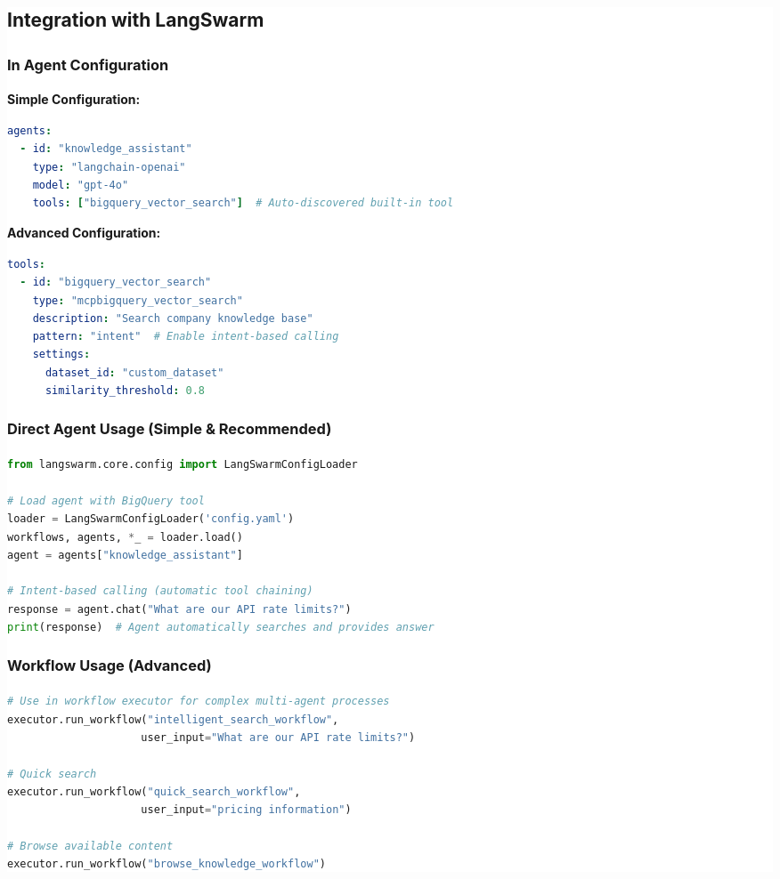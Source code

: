 ## Integration with LangSwarm

### In Agent Configuration

**Simple Configuration:**
```yaml
agents:
  - id: "knowledge_assistant"
    type: "langchain-openai"
    model: "gpt-4o"
    tools: ["bigquery_vector_search"]  # Auto-discovered built-in tool
```

**Advanced Configuration:**
```yaml
tools:
  - id: "bigquery_vector_search"
    type: "mcpbigquery_vector_search"
    description: "Search company knowledge base"
    pattern: "intent"  # Enable intent-based calling
    settings:
      dataset_id: "custom_dataset"
      similarity_threshold: 0.8
```

### Direct Agent Usage (Simple & Recommended)
```python
from langswarm.core.config import LangSwarmConfigLoader

# Load agent with BigQuery tool
loader = LangSwarmConfigLoader('config.yaml') 
workflows, agents, *_ = loader.load()
agent = agents["knowledge_assistant"]

# Intent-based calling (automatic tool chaining)
response = agent.chat("What are our API rate limits?")
print(response)  # Agent automatically searches and provides answer
```

### Workflow Usage (Advanced)
```python
# Use in workflow executor for complex multi-agent processes
executor.run_workflow("intelligent_search_workflow", 
                     user_input="What are our API rate limits?")

# Quick search
executor.run_workflow("quick_search_workflow", 
                     user_input="pricing information")

# Browse available content
executor.run_workflow("browse_knowledge_workflow")
```
